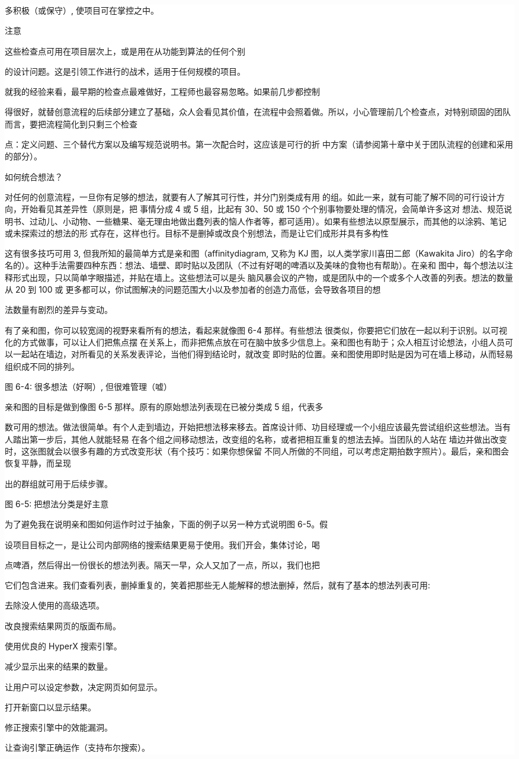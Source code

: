 多积极（或保守）, 使项目可在掌控之中。

注意

这些检查点可用在项目层次上，或是用在从功能到算法的任何个别

的设计问题。这是引领工作进行的战术，适用于任何规模的项目。

就我的经验来看，最早期的检查点最难做好，工程师也最容易忽略。如果前几步都控制

得很好，就替创意流程的后续部分建立了基础，众人会看见其价值，在流程中会照着做。所以，小心管理前几个检查点，对特别顽固的团队而言，要把流程简化到只剩三个检查

点：定义问题、三个替代方案以及编写规范说明书。第一次配合时，这应该是可行的折 中方案（请参阅第十章中关于团队流程的创建和采用的部分）。

如何统合想法？

对任何的创意流程，一旦你有足够的想法，就要有人了解其可行性，并分门别类成有用 的组。如此一来，就有可能了解不同的可行设计方向，开始看见其差异性（原则是，把 事情分成 4 或 5 组，比起有 30、50 或 150 个个别事物要处理的情况，会简单许多这对 想法、规范说明书、过动儿、小动物、一些糖果、毫无理由地做出蠢列表的恼人作者等，都可适用）。如果有些想法以原型展示，而其他的以涂鸦、笔记或未探索过的想法的形 式存在，这样也行。目标不是删掉或改良个别想法，而是让它们成形并具有多构性

这有很多技巧可用 3, 但我所知的最简单方式是亲和图（affinitydiagram, 又称为 KJ 图，以人类学家川喜田二郎（Kawakita Jiro）的名字命名的）。这种手法需要四种东西：想法、墙壁、即时贴以及团队（不过有好喝的啤酒以及美味的食物也有帮助）。在亲和 图中，每个想法以注释形式出现，只以简单字眼描述，并贴在墙上。这些想法可以是头 脑风暴会议的产物，或是团队中的一个或多个人改善的列表。想法的数量从 20 到 100 或 更多都可以，你试图解决的问题范围大小以及参加者的创造力高低，会导致各项目的想

法数量有剧烈的差异与变动。

有了亲和图，你可以较宽阔的视野来看所有的想法，看起来就像图 6-4 那样。有些想法 很类似，你要把它们放在一起以利于识别。以可视化的方式做事，可以让人们把焦点摆 在关系上，而非把焦点放在可在脑中放多少信息上。亲和图也有助于；众人相互讨论想法，小组人员可以一起站在墙边，对所看见的关系发表评论，当他们得到结论时，就改变 即时贴的位置。亲和图使用即时贴是因为可在墙上移动，从而轻易组织成不同的排列。

图 6-4: 很多想法（好啊）, 但很难管理（嘘）

亲和图的目标是做到像图 6-5 那样。原有的原始想法列表现在已被分类成 5 组，代表多

数可用的想法。做法很简单。有个人走到墙边，开始把想法移来移去。首席设计师、功目经理或一个小组应该最先尝试组织这些想法。当有人踏出第一步后，其他人就能轻易 在各个组之间移动想法，改变组的名称，或者把相互重复的想法去掉。当团队的人站在 墙边并做出改变时，这张图就会以很多有趣的方式改变形状（有个技巧：如果你想保留 不同人所做的不同组，可以考虑定期拍数字照片）。最后，亲和图会恢复平静，而呈现

出的群组就可用于后续步骤。

图 6-5: 把想法分类是好主意

为了避免我在说明亲和图如何运作时过于抽象，下面的例子以另一种方式说明图 6-5。假

设项目目标之一，是让公司内部网络的搜索结果更易于使用。我们开会，集体讨论，喝

点啤酒，然后得出一份很长的想法列表。隔天一早，众人又加了一点，所以，我们也把

它们包含进来。我们查看列表，删掉重复的，笑着把那些无人能解释的想法删掉，然后，就有了基本的想法列表可用:

去除没人使用的高级选项。

改良搜索结果网页的版面布局。

使用优良的 HyperX 搜索引擎。

减少显示出来的结果的数量。

让用户可以设定参数，决定网页如何显示。

打开新窗口以显示结果。

修正搜索引擎中的效能漏洞。

让查询引擎正确运作（支持布尔搜索）。
